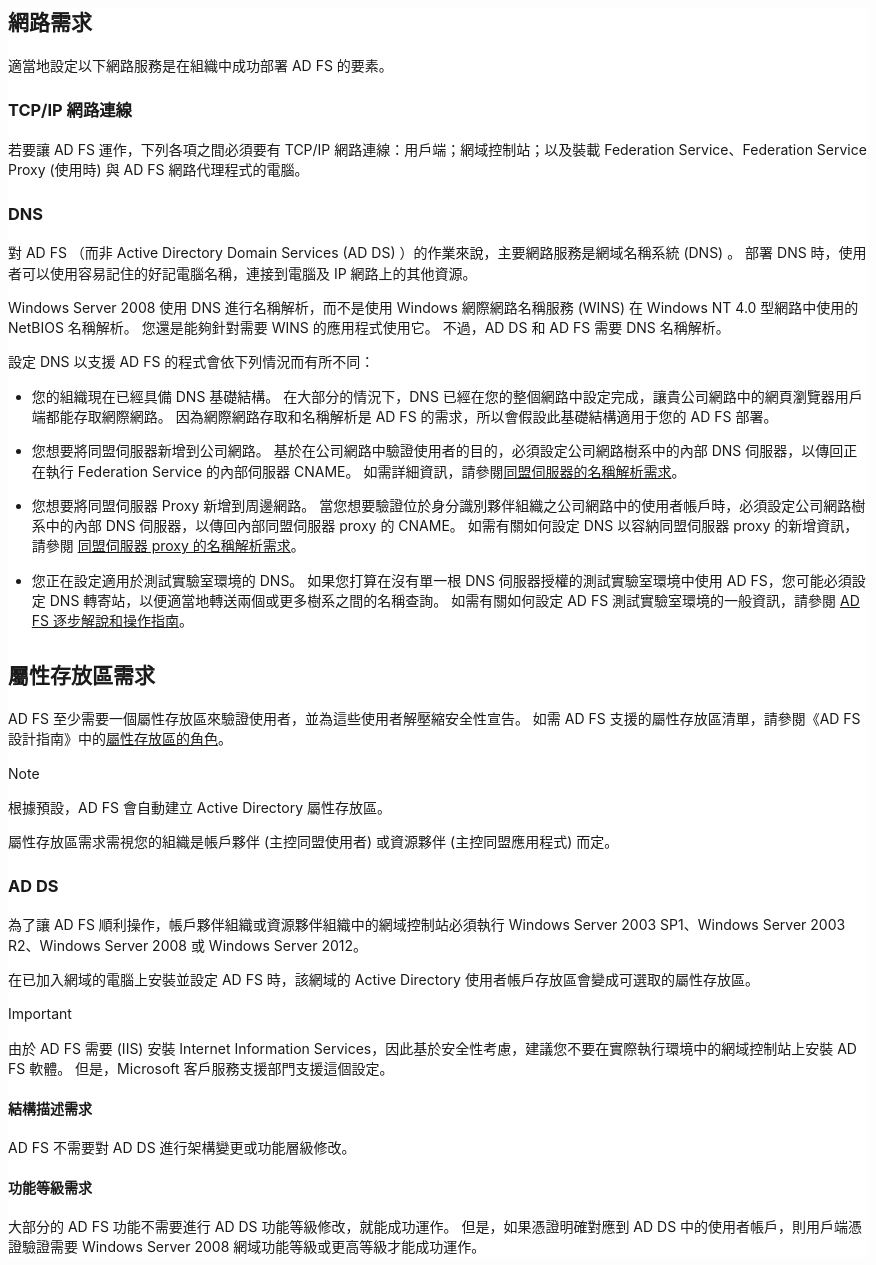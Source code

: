 ## <a name="network-requirements"></a>網路需求
適當地設定以下網路服務是在組織中成功部署 AD FS 的要素。

### <a name="tcpip-network-connectivity"></a>TCP/IP 網路連線
若要讓 AD FS 運作，下列各項之間必須要有 TCP/IP 網路連線：用戶端；網域控制站；以及裝載 Federation Service、Federation Service Proxy (使用時) 與 AD FS 網路代理程式的電腦。

### <a name="dns"></a>DNS
對 AD FS （而非 Active Directory Domain Services (AD DS) ）的作業來說，主要網路服務是網域名稱系統 (DNS) 。 部署 DNS 時，使用者可以使用容易記住的好記電腦名稱，連接到電腦及 IP 網路上的其他資源。

 Windows Server 2008 使用 DNS 進行名稱解析，而不是使用 Windows 網際網路名稱服務 (WINS) 在 Windows NT 4.0 型網路中使用的 NetBIOS 名稱解析。 您還是能夠針對需要 WINS 的應用程式使用它。 不過，AD DS 和 AD FS 需要 DNS 名稱解析。

設定 DNS 以支援 AD FS 的程式會依下列情況而有所不同：

-   您的組織現在已經具備 DNS 基礎結構。 在大部分的情況下，DNS 已經在您的整個網路中設定完成，讓貴公司網路中的網頁瀏覽器用戶端都能存取網際網路。 因為網際網路存取和名稱解析是 AD FS 的需求，所以會假設此基礎結構適用于您的 AD FS 部署。

-   您想要將同盟伺服器新增到公司網路。 基於在公司網路中驗證使用者的目的，必須設定公司網路樹系中的內部 DNS 伺服器，以傳回正在執行 Federation Service 的內部伺服器 CNAME。 如需詳細資訊，請參閱[同盟伺服器的名稱解析需求](Name-Resolution-Requirements-for-Federation-Servers.md)。

-   您想要將同盟伺服器 Proxy 新增到周邊網路。 當您想要驗證位於身分識別夥伴組織之公司網路中的使用者帳戶時，必須設定公司網路樹系中的內部 DNS 伺服器，以傳回內部同盟伺服器 proxy 的 CNAME。 如需有關如何設定 DNS 以容納同盟伺服器 proxy 的新增資訊，請參閱 [同盟伺服器 proxy 的名稱解析需求](Name-Resolution-Requirements-for-Federation-Server-Proxies.md)。

-   您正在設定適用於測試實驗室環境的 DNS。 如果您打算在沒有單一根 DNS 伺服器授權的測試實驗室環境中使用 AD FS，您可能必須設定 DNS 轉寄站，以便適當地轉送兩個或更多樹系之間的名稱查詢。 如需有關如何設定 AD FS 測試實驗室環境的一般資訊，請參閱 [AD FS 逐步解說和操作指南](https://go.microsoft.com/fwlink/?LinkId=180357)。

## <a name="attribute-store-requirements"></a>屬性存放區需求
AD FS 至少需要一個屬性存放區來驗證使用者，並為這些使用者解壓縮安全性宣告。 如需 AD FS 支援的屬性存放區清單，請參閱《AD FS 設計指南》中的[屬性存放區的角色](../../ad-fs/technical-reference/The-Role-of-Attribute-Stores.md)。

> [!NOTE]
> 根據預設，AD FS 會自動建立 Active Directory 屬性存放區。

屬性存放區需求需視您的組織是帳戶夥伴 (主控同盟使用者) 或資源夥伴 (主控同盟應用程式) 而定。

### <a name="ad-ds"></a>AD DS
為了讓 AD FS 順利操作，帳戶夥伴組織或資源夥伴組織中的網域控制站必須執行 Windows Server 2003 SP1、Windows Server 2003 R2、Windows Server 2008 或 Windows Server 2012。

在已加入網域的電腦上安裝並設定 AD FS 時，該網域的 Active Directory 使用者帳戶存放區會變成可選取的屬性存放區。

> [!IMPORTANT]
> 由於 AD FS 需要 (IIS) 安裝 Internet Information Services，因此基於安全性考慮，建議您不要在實際執行環境中的網域控制站上安裝 AD FS 軟體。 但是，Microsoft 客戶服務支援部門支援這個設定。

#### <a name="schema-requirements"></a>結構描述需求
AD FS 不需要對 AD DS 進行架構變更或功能層級修改。

#### <a name="functional-level-requirements"></a>功能等級需求
大部分的 AD FS 功能不需要進行 AD DS 功能等級修改，就能成功運作。 但是，如果憑證明確對應到 AD DS 中的使用者帳戶，則用戶端憑證驗證需要 Windows Server 2008 網域功能等級或更高等級才能成功運作。
